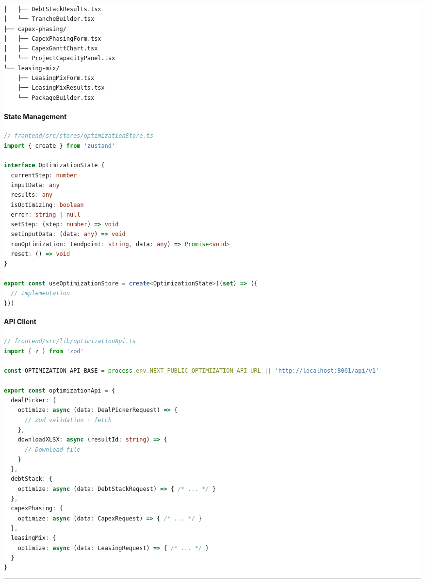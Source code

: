 ```
│   ├── DebtStackResults.tsx
│   └── TrancheBuilder.tsx
├── capex-phasing/
│   ├── CapexPhasingForm.tsx
│   ├── CapexGanttChart.tsx
│   └── ProjectCapacityPanel.tsx
└── leasing-mix/
    ├── LeasingMixForm.tsx
    ├── LeasingMixResults.tsx
    └── PackageBuilder.tsx
```

#### **State Management**
```typescript
// frontend/src/stores/optimizationStore.ts
import { create } from 'zustand'

interface OptimizationState {
  currentStep: number
  inputData: any
  results: any
  isOptimizing: boolean
  error: string | null
  setStep: (step: number) => void
  setInputData: (data: any) => void
  runOptimization: (endpoint: string, data: any) => Promise<void>
  reset: () => void
}

export const useOptimizationStore = create<OptimizationState>((set) => ({
  // Implementation
}))
```

#### **API Client**
```typescript
// frontend/src/lib/optimizationApi.ts
import { z } from 'zod'

const OPTIMIZATION_API_BASE = process.env.NEXT_PUBLIC_OPTIMIZATION_API_URL || 'http://localhost:8001/api/v1'

export const optimizationApi = {
  dealPicker: {
    optimize: async (data: DealPickerRequest) => {
      // Zod validation + fetch
    },
    downloadXLSX: async (resultId: string) => {
      // Download file
    }
  },
  debtStack: {
    optimize: async (data: DebtStackRequest) => { /* ... */ }
  },
  capexPhasing: {
    optimize: async (data: CapexRequest) => { /* ... */ }
  },
  leasingMix: {
    optimize: async (data: LeasingRequest) => { /* ... */ }
  }
}
```

---